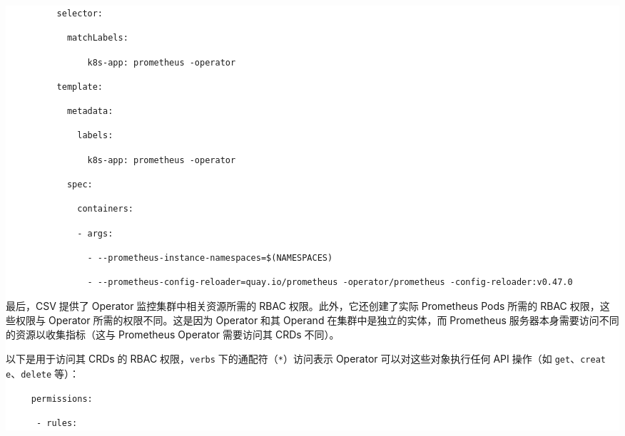 ```
          selector:
```

```
            matchLabels:
```

```
                k8s-app: prometheus -operator
```

```
          template:
```

```
            metadata:
```

```
              labels:
```

```
                k8s-app: prometheus -operator
```

```
            spec:
```

```
              containers:
```

```
              - args:
```

```
                - --prometheus-instance-namespaces=$(NAMESPACES)
```

```
                - --prometheus-config-reloader=quay.io/prometheus -operator/prometheus -config-reloader:v0.47.0
```

最后，CSV 提供了 Operator 监控集群中相关资源所需的 RBAC 权限。此外，它还创建了实际 Prometheus Pods 所需的 RBAC 权限，这些权限与 Operator 所需的权限不同。这是因为 Operator 和其 Operand 在集群中是独立的实体，而 Prometheus 服务器本身需要访问不同的资源以收集指标（这与 Prometheus Operator 需要访问其 CRDs 不同）。

以下是用于访问其 CRDs 的 RBAC 权限，`verbs` 下的通配符（`*`）访问表示 Operator 可以对这些对象执行任何 API 操作（如 `get`、`create`、`delete` 等）：

```
     permissions:
```

```
      - rules:
```
